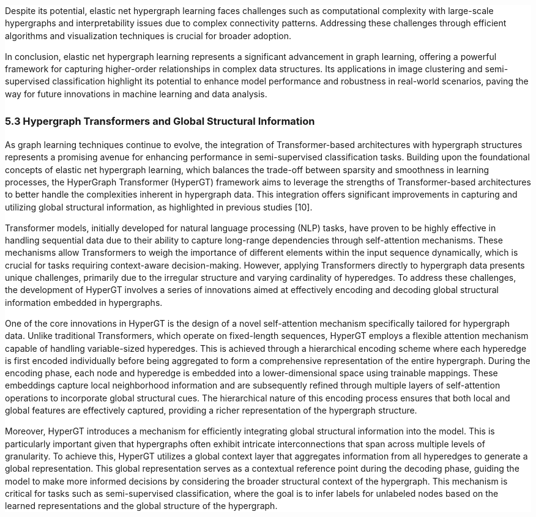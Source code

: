 Despite its potential, elastic net hypergraph learning faces challenges such as computational complexity with large-scale hypergraphs and interpretability issues due to complex connectivity patterns. Addressing these challenges through efficient algorithms and visualization techniques is crucial for broader adoption.

In conclusion, elastic net hypergraph learning represents a significant advancement in graph learning, offering a powerful framework for capturing higher-order relationships in complex data structures. Its applications in image clustering and semi-supervised classification highlight its potential to enhance model performance and robustness in real-world scenarios, paving the way for future innovations in machine learning and data analysis.

### 5.3 Hypergraph Transformers and Global Structural Information

As graph learning techniques continue to evolve, the integration of Transformer-based architectures with hypergraph structures represents a promising avenue for enhancing performance in semi-supervised classification tasks. Building upon the foundational concepts of elastic net hypergraph learning, which balances the trade-off between sparsity and smoothness in learning processes, the HyperGraph Transformer (HyperGT) framework aims to leverage the strengths of Transformer-based architectures to better handle the complexities inherent in hypergraph data. This integration offers significant improvements in capturing and utilizing global structural information, as highlighted in previous studies [10].

Transformer models, initially developed for natural language processing (NLP) tasks, have proven to be highly effective in handling sequential data due to their ability to capture long-range dependencies through self-attention mechanisms. These mechanisms allow Transformers to weigh the importance of different elements within the input sequence dynamically, which is crucial for tasks requiring context-aware decision-making. However, applying Transformers directly to hypergraph data presents unique challenges, primarily due to the irregular structure and varying cardinality of hyperedges. To address these challenges, the development of HyperGT involves a series of innovations aimed at effectively encoding and decoding global structural information embedded in hypergraphs.

One of the core innovations in HyperGT is the design of a novel self-attention mechanism specifically tailored for hypergraph data. Unlike traditional Transformers, which operate on fixed-length sequences, HyperGT employs a flexible attention mechanism capable of handling variable-sized hyperedges. This is achieved through a hierarchical encoding scheme where each hyperedge is first encoded individually before being aggregated to form a comprehensive representation of the entire hypergraph. During the encoding phase, each node and hyperedge is embedded into a lower-dimensional space using trainable mappings. These embeddings capture local neighborhood information and are subsequently refined through multiple layers of self-attention operations to incorporate global structural cues. The hierarchical nature of this encoding process ensures that both local and global features are effectively captured, providing a richer representation of the hypergraph structure.

Moreover, HyperGT introduces a mechanism for efficiently integrating global structural information into the model. This is particularly important given that hypergraphs often exhibit intricate interconnections that span across multiple levels of granularity. To achieve this, HyperGT utilizes a global context layer that aggregates information from all hyperedges to generate a global representation. This global representation serves as a contextual reference point during the decoding phase, guiding the model to make more informed decisions by considering the broader structural context of the hypergraph. This mechanism is critical for tasks such as semi-supervised classification, where the goal is to infer labels for unlabeled nodes based on the learned representations and the global structure of the hypergraph.
